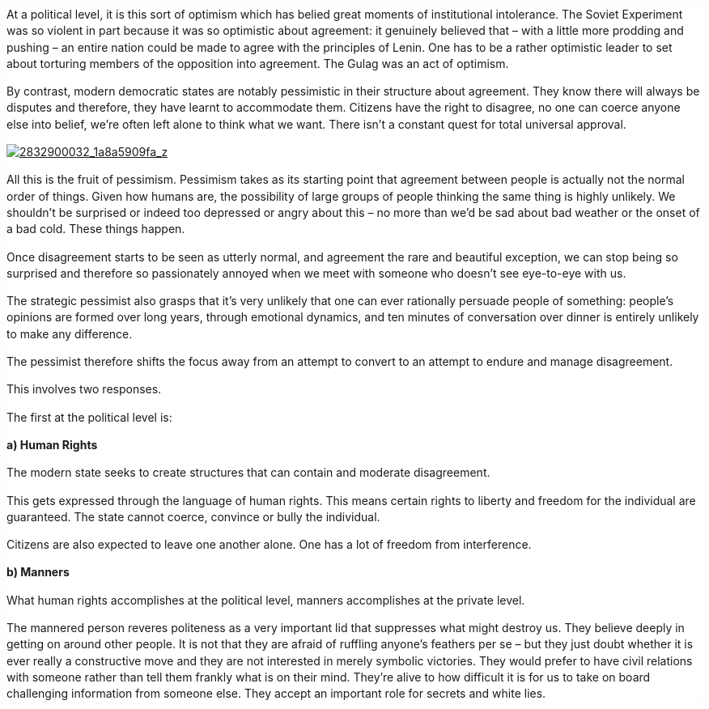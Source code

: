 At a political level, it is this sort of optimism which has belied great moments of institutional intolerance. The Soviet Experiment was so violent in part because it was so optimistic about agreement: it genuinely believed that – with a little more prodding and pushing – an entire nation could be made to agree with the principles of Lenin. One has to be a rather optimistic leader to set about torturing members of the opposition into agreement. The Gulag was an act of optimism.

By contrast, modern democratic states are notably pessimistic in their structure about agreement. They know there will always be disputes and therefore, they have learnt to accommodate them. Citizens have the right to disagree, no one can coerce anyone else into belief, we’re often left alone to think what we want. There isn’t a constant quest for total universal approval.

[![2832900032_1a8a5909fa_z](https://www.theschooloflife.com/thebookoflife/wp-content/uploads/2015/01/2832900032_1a8a5909fa_z.jpg)](http://www.thebookoflife.org/wp-content/uploads/2015/01/2832900032_1a8a5909fa_z.jpg)

All this is the fruit of pessimism. Pessimism takes as its starting point that agreement between people is actually not the normal order of things. Given how humans are, the possibility of large groups of people thinking the same thing is highly unlikely. We shouldn’t be surprised or indeed too depressed or angry about this – no more than we’d be sad about bad weather or the onset of a bad cold. These things happen.

Once disagreement starts to be seen as utterly normal, and agreement the rare and beautiful exception, we can stop being so surprised and therefore so passionately annoyed when we meet with someone who doesn’t see eye-to-eye with us.

The strategic pessimist also grasps that it’s very unlikely that one can ever rationally persuade people of something: people’s opinions are formed over long years, through emotional dynamics, and ten minutes of conversation over dinner is entirely unlikely to make any difference.

The pessimist therefore shifts the focus away from an attempt to convert to an attempt to endure and manage disagreement.

This involves two responses.

The first at the political level is:

**a) Human Rights**

The modern state seeks to create structures that can contain and moderate disagreement.

This gets expressed through the language of human rights. This means certain rights to liberty and freedom for the individual are guaranteed. The state cannot coerce, convince or bully the individual.

Citizens are also expected to leave one another alone. One has a lot of freedom from interference.

**b) Manners**

What human rights accomplishes at the political level, manners accomplishes at the private level.

The mannered person reveres politeness as a very important lid that suppresses what might destroy us. They believe deeply in getting on around other people. It is not that they are afraid of ruffling anyone’s feathers per se – but they just doubt whether it is ever really a constructive move and they are not interested in merely symbolic victories. They would prefer to have civil relations with someone rather than tell them frankly what is on their mind. They’re alive to how difficult it is for us to take on board challenging information from someone else. They accept an important role for secrets and white lies.
